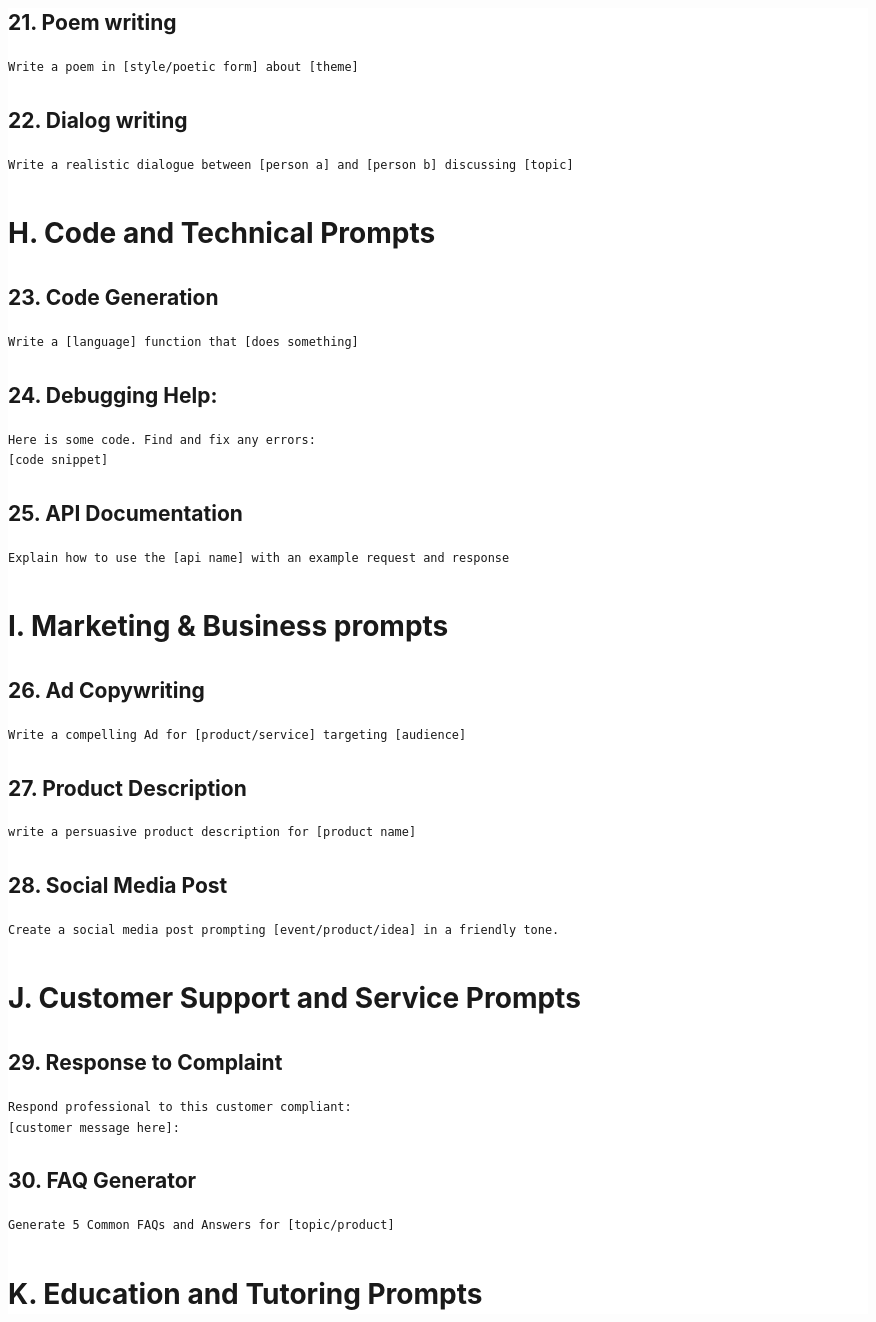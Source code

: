 ## 21. Poem writing
```
Write a poem in [style/poetic form] about [theme]
```
## 22. Dialog writing
```
Write a realistic dialogue between [person a] and [person b] discussing [topic]
```
# H. Code and Technical Prompts

## 23. Code Generation
```
Write a [language] function that [does something]
```
## 24. Debugging Help:
```
Here is some code. Find and fix any errors:
[code snippet]
```
## 25. API Documentation
```
Explain how to use the [api name] with an example request and response
```
# I. Marketing & Business prompts

## 26. Ad Copywriting
```
Write a compelling Ad for [product/service] targeting [audience]
```
## 27. Product Description
```
write a persuasive product description for [product name]
```
## 28. Social Media Post
```
Create a social media post prompting [event/product/idea] in a friendly tone.
```
# J. Customer Support and Service Prompts

## 29. Response to Complaint
```
Respond professional to this customer compliant:
[customer message here]:
```
## 30. FAQ Generator
```
Generate 5 Common FAQs and Answers for [topic/product]
```
# K. Education and Tutoring Prompts
